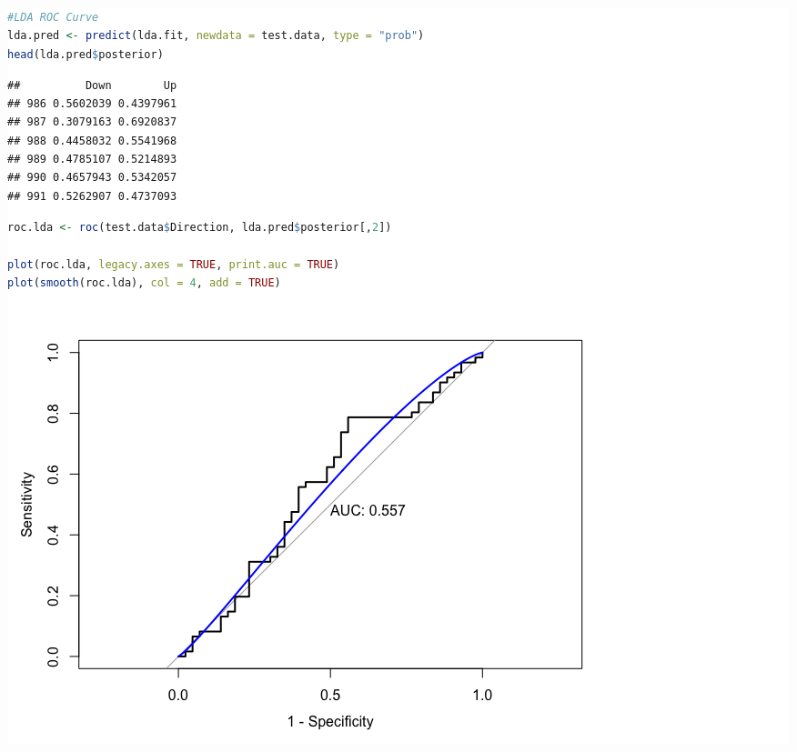``` r
#LDA ROC Curve
lda.pred <- predict(lda.fit, newdata = test.data, type = "prob")
head(lda.pred$posterior)
```

    ##          Down        Up
    ## 986 0.5602039 0.4397961
    ## 987 0.3079163 0.6920837
    ## 988 0.4458032 0.5541968
    ## 989 0.4785107 0.5214893
    ## 990 0.4657943 0.5342057
    ## 991 0.5262907 0.4737093

``` r
roc.lda <- roc(test.data$Direction, lda.pred$posterior[,2])

plot(roc.lda, legacy.axes = TRUE, print.auc = TRUE)
plot(smooth(roc.lda), col = 4, add = TRUE)
```

![](homework3_files/figure-markdown_github/unnamed-chunk-9-1.png)
